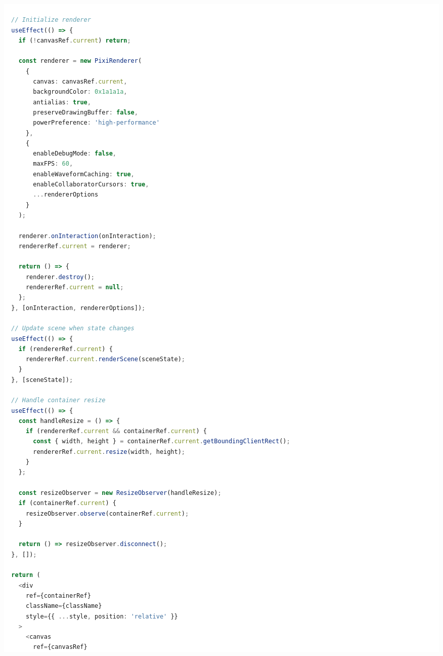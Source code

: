 ```typescript

  // Initialize renderer
  useEffect(() => {
    if (!canvasRef.current) return;

    const renderer = new PixiRenderer(
      {
        canvas: canvasRef.current,
        backgroundColor: 0x1a1a1a,
        antialias: true,
        preserveDrawingBuffer: false,
        powerPreference: 'high-performance'
      },
      {
        enableDebugMode: false,
        maxFPS: 60,
        enableWaveformCaching: true,
        enableCollaboratorCursors: true,
        ...rendererOptions
      }
    );

    renderer.onInteraction(onInteraction);
    rendererRef.current = renderer;

    return () => {
      renderer.destroy();
      rendererRef.current = null;
    };
  }, [onInteraction, rendererOptions]);

  // Update scene when state changes
  useEffect(() => {
    if (rendererRef.current) {
      rendererRef.current.renderScene(sceneState);
    }
  }, [sceneState]);

  // Handle container resize
  useEffect(() => {
    const handleResize = () => {
      if (rendererRef.current && containerRef.current) {
        const { width, height } = containerRef.current.getBoundingClientRect();
        rendererRef.current.resize(width, height);
      }
    };

    const resizeObserver = new ResizeObserver(handleResize);
    if (containerRef.current) {
      resizeObserver.observe(containerRef.current);
    }

    return () => resizeObserver.disconnect();
  }, []);

  return (
    <div
      ref={containerRef}
      className={className}
      style={{ ...style, position: 'relative' }}
    >
      <canvas
        ref={canvasRef}
```